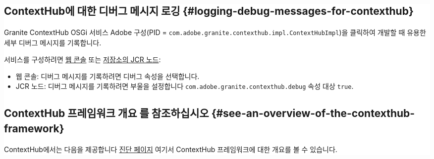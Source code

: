 ## ContextHub에 대한 디버그 메시지 로깅 {#logging-debug-messages-for-contexthub}

Granite ContextHub OSGi 서비스 Adobe 구성(PID = `com.adobe.granite.contexthub.impl.ContextHubImpl`)을 클릭하여 개발할 때 유용한 세부 디버그 메시지를 기록합니다.

서비스를 구성하려면 [웹 콘솔](/help/sites-deploying/configuring-osgi.md#osgi-configuration-with-the-web-console) 또는 [저장소의 JCR 노드](/help/sites-deploying/configuring-osgi.md#osgi-configuration-in-the-repository):

* 웹 콘솔: 디버그 메시지를 기록하려면 디버그 속성을 선택합니다.
* JCR 노드: 디버그 메시지를 기록하려면 부울을 설정합니다 `com.adobe.granite.contexthub.debug` 속성 대상 `true`.

## ContextHub 프레임워크 개요 를 참조하십시오 {#see-an-overview-of-the-contexthub-framework}

ContextHub에서는 다음을 제공합니다 [진단 페이지](/help/sites-developing/ch-diagnostics.md) 여기서 ContextHub 프레임워크에 대한 개요를 볼 수 있습니다.
